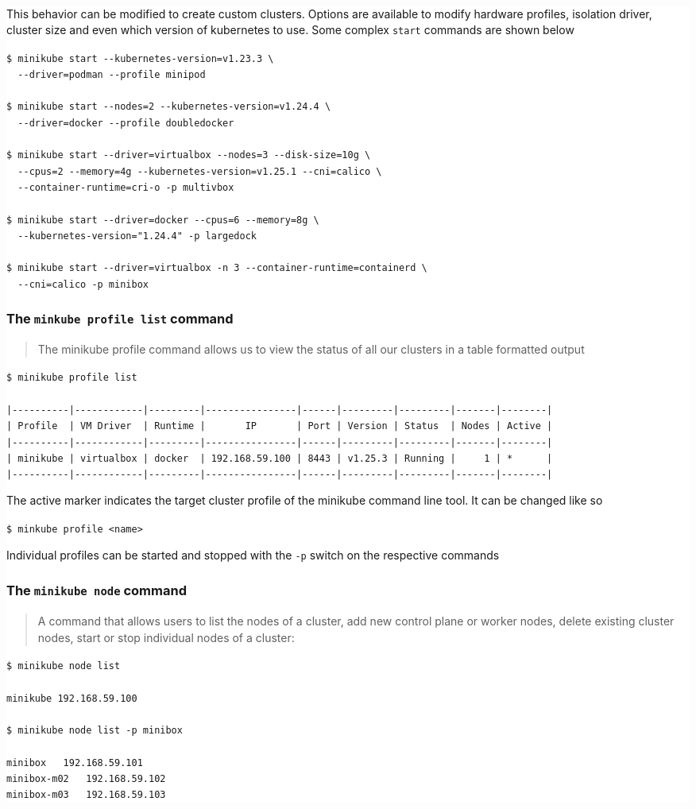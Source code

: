 This behavior can be modified to create custom clusters. Options are available to modify hardware profiles, isolation driver, cluster size and even which version of kubernetes to use. Some complex `start` commands are shown below

```shell
$ minikube start --kubernetes-version=v1.23.3 \
  --driver=podman --profile minipod

$ minikube start --nodes=2 --kubernetes-version=v1.24.4 \
  --driver=docker --profile doubledocker

$ minikube start --driver=virtualbox --nodes=3 --disk-size=10g \
  --cpus=2 --memory=4g --kubernetes-version=v1.25.1 --cni=calico \
  --container-runtime=cri-o -p multivbox

$ minikube start --driver=docker --cpus=6 --memory=8g \
  --kubernetes-version="1.24.4" -p largedock

$ minikube start --driver=virtualbox -n 3 --container-runtime=containerd \
  --cni=calico -p minibox
```

### The `minkube profile list` command

> The minikube profile command allows us to view the status of all our clusters in a table formatted output

```shell
$ minikube profile list

|----------|------------|---------|----------------|------|---------|---------|-------|--------|
| Profile  | VM Driver  | Runtime |       IP       | Port | Version | Status  | Nodes | Active |
|----------|------------|---------|----------------|------|---------|---------|-------|--------|
| minikube | virtualbox | docker  | 192.168.59.100 | 8443 | v1.25.3 | Running |     1 | *      |
|----------|------------|---------|----------------|------|---------|---------|-------|--------|

```

The active marker indicates the target cluster profile of the minikube command line tool. It can be changed like so 

```shell
$ minkube profile <name>
```

Individual profiles can be started and stopped with the `-p` switch on the respective commands

### The `minikube node` command

> A command that allows users to list the nodes of a cluster, add new control plane or worker nodes, delete existing cluster nodes, start or stop individual nodes of a cluster:

```shell
$ minikube node list

minikube 192.168.59.100

$ minikube node list -p minibox

minibox   192.168.59.101
minibox-m02   192.168.59.102
minibox-m03   192.168.59.103
```
